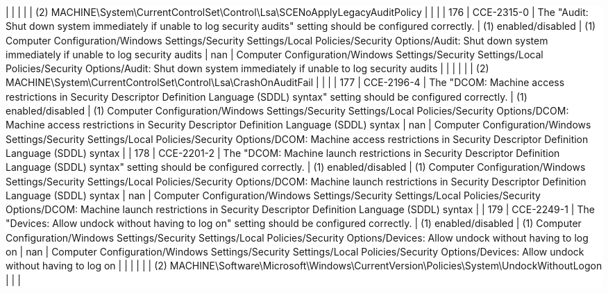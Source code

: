 |     |              |                                                                                                                                                                        |                                                                                                                                                                                                               | (2)  MACHINE\System\CurrentControlSet\Control\Lsa\SCENoApplyLegacyAuditPolicy                                                                                                                                            |              |                                                                                                                                                                                                                    |
| 176 | CCE-2315-0   | The "Audit: Shut down system immediately if unable to log security audits" setting should be configured correctly.                                                     | (1) enabled/disabled                                                                                                                                                                                          | (1) Computer Configuration/Windows Settings/Security Settings/Local Policies/Security Options/Audit: Shut down system immediately if unable to log security audits                                                       |          nan | Computer Configuration/Windows Settings/Security Settings/Local Policies/Security Options/Audit: Shut down system immediately if unable to log security audits                                                     |
|     |              |                                                                                                                                                                        |                                                                                                                                                                                                               | (2)  MACHINE\System\CurrentControlSet\Control\Lsa\CrashOnAuditFail                                                                                                                                                       |              |                                                                                                                                                                                                                    |
| 177 | CCE-2196-4   | The "DCOM: Machine access restrictions in Security Descriptor Definition Language (SDDL) syntax" setting should be configured correctly.                               | (1) enabled/disabled                                                                                                                                                                                          | (1) Computer Configuration/Windows Settings/Security Settings/Local Policies/Security Options/DCOM: Machine access restrictions in Security Descriptor Definition Language (SDDL) syntax                                 |          nan | Computer Configuration/Windows Settings/Security Settings/Local Policies/Security Options/DCOM: Machine access restrictions in Security Descriptor Definition Language (SDDL) syntax                               |
| 178 | CCE-2201-2   | The "DCOM: Machine launch restrictions in Security Descriptor Definition Language (SDDL) syntax" setting should be configured correctly.                               | (1) enabled/disabled                                                                                                                                                                                          | (1) Computer Configuration/Windows Settings/Security Settings/Local Policies/Security Options/DCOM: Machine launch restrictions in Security Descriptor Definition Language (SDDL) syntax                                 |          nan | Computer Configuration/Windows Settings/Security Settings/Local Policies/Security Options/DCOM: Machine launch restrictions in Security Descriptor Definition Language (SDDL) syntax                               |
| 179 | CCE-2249-1   | The "Devices: Allow undock without having to log on" setting should be configured correctly.                                                                           | (1) enabled/disabled                                                                                                                                                                                          | (1) Computer Configuration/Windows Settings/Security Settings/Local Policies/Security Options/Devices: Allow undock without having to log on                                                                             |          nan | Computer Configuration/Windows Settings/Security Settings/Local Policies/Security Options/Devices: Allow undock without having to log on                                                                           |
|     |              |                                                                                                                                                                        |                                                                                                                                                                                                               | (2)  MACHINE\Software\Microsoft\Windows\CurrentVersion\Policies\System\UndockWithoutLogon                                                                                                                                |              |                                                                                                                                                                                                                    |